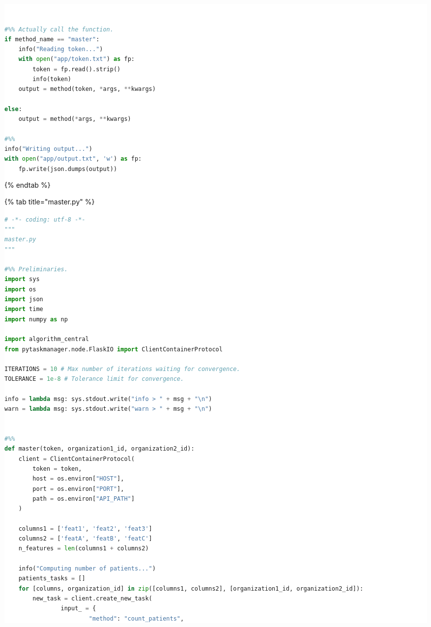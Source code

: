 ```python


#%% Actually call the function.
if method_name == "master":
    info("Reading token...")
    with open("app/token.txt") as fp:
        token = fp.read().strip()
        info(token)    
    output = method(token, *args, **kwargs)
    
else: 
    output = method(*args, **kwargs)

#%%
info("Writing output...")
with open("app/output.txt", 'w') as fp:
    fp.write(json.dumps(output))
```
{% endtab %}

{% tab title="master.py" %}
```python
# -*- coding: utf-8 -*-
"""
master.py
"""

#%% Preliminaries.
import sys
import os
import json
import time
import numpy as np

import algorithm_central
from pytaskmanager.node.FlaskIO import ClientContainerProtocol

ITERATIONS = 10 # Max number of iterations waiting for convergence.
TOLERANCE = 1e-8 # Tolerance limit for convergence.

info = lambda msg: sys.stdout.write("info > " + msg + "\n")
warn = lambda msg: sys.stdout.write("warn > " + msg + "\n")


#%%
def master(token, organization1_id, organization2_id):
    client = ClientContainerProtocol(
        token = token, 
        host = os.environ["HOST"],
        port = os.environ["PORT"], 
        path = os.environ["API_PATH"]
    )
    
    columns1 = ['feat1', 'feat2', 'feat3']
    columns2 = ['featA', 'featB', 'featC']
    n_features = len(columns1 + columns2)

    info("Computing number of patients...")
    patients_tasks = []
    for [columns, organization_id] in zip([columns1, columns2], [organization1_id, organization2_id]):
        new_task = client.create_new_task(
                input_ = {
                        "method": "count_patients",
```